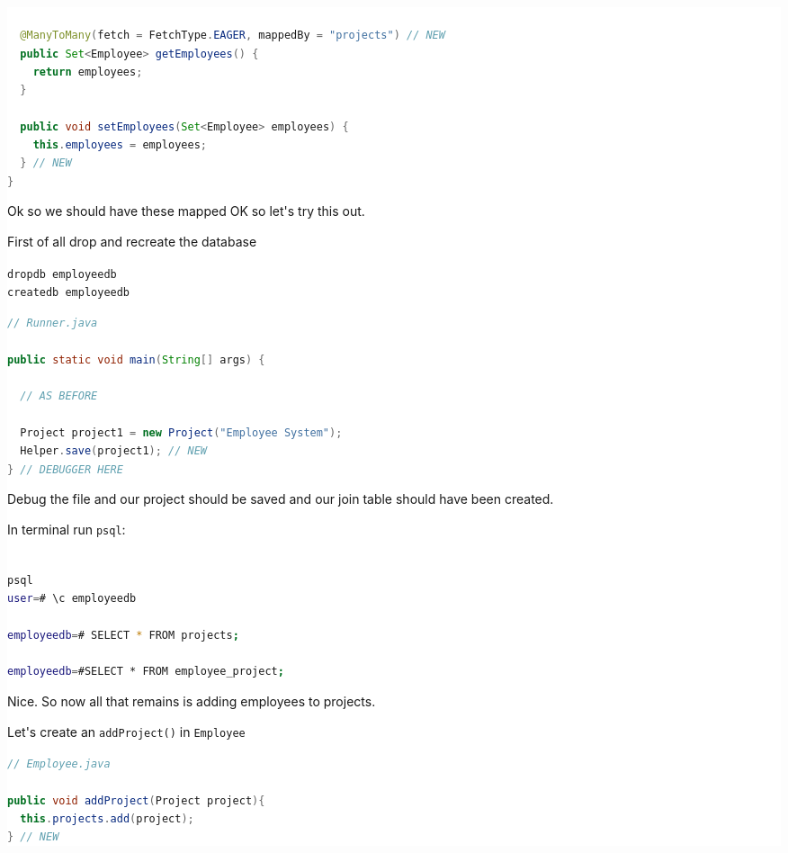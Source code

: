 ```java

  @ManyToMany(fetch = FetchType.EAGER, mappedBy = "projects") // NEW
  public Set<Employee> getEmployees() {
    return employees;
  }

  public void setEmployees(Set<Employee> employees) {
    this.employees = employees;
  } // NEW
}
```

Ok so we should have these mapped OK so let's try this out.

First of all drop and recreate the database

```bash
dropdb employeedb
createdb employeedb
```


```java
// Runner.java

public static void main(String[] args) {

  // AS BEFORE

  Project project1 = new Project("Employee System");
  Helper.save(project1); // NEW
} // DEBUGGER HERE
```

Debug the file and our project should be saved and our join table should have been created.

In terminal run `psql`:

```bash

psql
user=# \c employeedb

employeedb=# SELECT * FROM projects;

employeedb=#SELECT * FROM employee_project;
```


Nice. So now all that remains is adding employees to projects.

Let's create an `addProject()` in `Employee`

```java
// Employee.java

public void addProject(Project project){
  this.projects.add(project);
} // NEW
```
